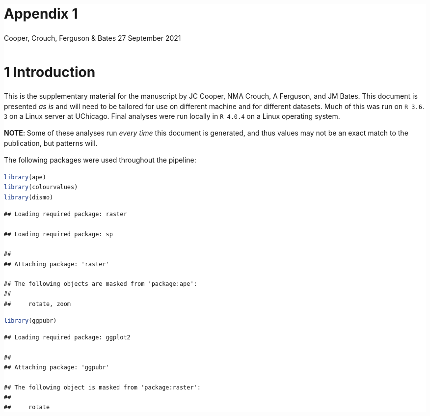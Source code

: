 Appendix 1
================
Cooper, Crouch, Ferguson & Bates
27 September 2021

# 1 Introduction

This is the supplementary material for the manuscript by JC Cooper, NMA
Crouch, A Ferguson, and JM Bates. This document is presented *as is* and
will need to be tailored for use on different machine and for different
datasets. Much of this was run on `R 3.6.3` on a Linux server at
UChicago. Final analyses were run locally in `R 4.0.4` on a Linux
operating system.

**NOTE**: Some of these analyses run *every time* this document is
generated, and thus values may not be an exact match to the publication,
but patterns will.

The following packages were used throughout the pipeline:

``` r
library(ape)
library(colourvalues)
library(dismo)
```

    ## Loading required package: raster

    ## Loading required package: sp

    ## 
    ## Attaching package: 'raster'

    ## The following objects are masked from 'package:ape':
    ## 
    ##     rotate, zoom

``` r
library(ggpubr)
```

    ## Loading required package: ggplot2

    ## 
    ## Attaching package: 'ggpubr'

    ## The following object is masked from 'package:raster':
    ## 
    ##     rotate
